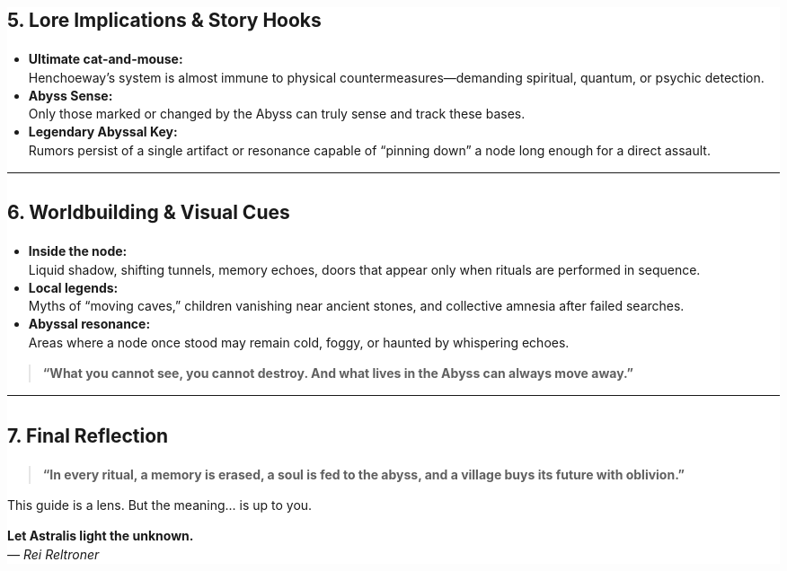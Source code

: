 
## 5. Lore Implications & Story Hooks

- **Ultimate cat-and-mouse:**  
  Henchoeway’s system is almost immune to physical countermeasures—demanding spiritual, quantum, or psychic detection.
- **Abyss Sense:**  
  Only those marked or changed by the Abyss can truly sense and track these bases.
- **Legendary Abyssal Key:**  
  Rumors persist of a single artifact or resonance capable of “pinning down” a node long enough for a direct assault.

---

## 6. Worldbuilding & Visual Cues

- **Inside the node:**  
  Liquid shadow, shifting tunnels, memory echoes, doors that appear only when rituals are performed in sequence.
- **Local legends:**  
  Myths of “moving caves,” children vanishing near ancient stones, and collective amnesia after failed searches.
- **Abyssal resonance:**  
  Areas where a node once stood may remain cold, foggy, or haunted by whispering echoes.

> **“What you cannot see, you cannot destroy. And what lives in the Abyss can always move away.”**

---

## 7. Final Reflection

> **“In every ritual, a memory is erased, a soul is fed to the abyss, and a village buys its future with oblivion.”**

This guide is a lens. But the meaning... is up to you.

**Let Astralis light the unknown.**  
*— Rei Reltroner*
